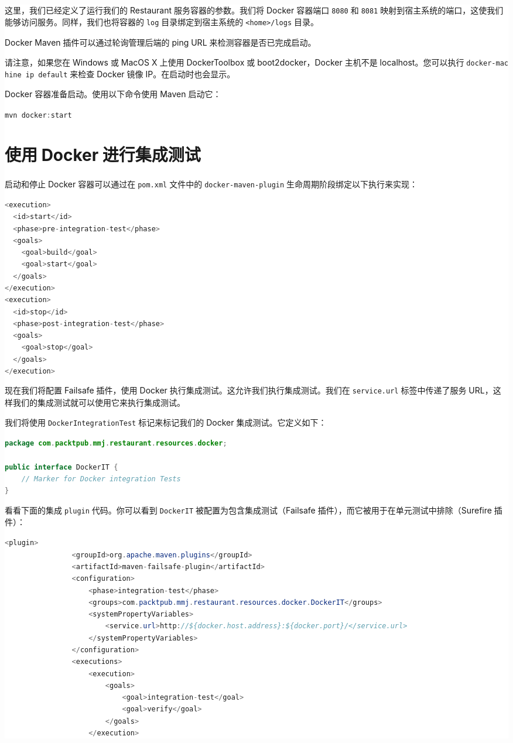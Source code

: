 这里，我们已经定义了运行我们的 Restaurant 服务容器的参数。我们将 Docker 容器端口 `8080` 和 `8081` 映射到宿主系统的端口，这使我们能够访问服务。同样，我们也将容器的 `log` 目录绑定到宿主系统的 `<home>/logs` 目录。

Docker Maven 插件可以通过轮询管理后端的 ping URL 来检测容器是否已完成启动。

请注意，如果您在 Windows 或 MacOS X 上使用 DockerToolbox 或 boot2docker，Docker 主机不是 localhost。您可以执行 `docker-machine ip default` 来检查 Docker 镜像 IP。在启动时也会显示。

Docker 容器准备启动。使用以下命令使用 Maven 启动它：

```java
mvn docker:start
```

# 使用 Docker 进行集成测试

启动和停止 Docker 容器可以通过在 `pom.xml` 文件中的 `docker-maven-plugin` 生命周期阶段绑定以下执行来实现：

```java
<execution> 
  <id>start</id> 
  <phase>pre-integration-test</phase> 
  <goals> 
    <goal>build</goal> 
    <goal>start</goal> 
  </goals> 
</execution> 
<execution> 
  <id>stop</id> 
  <phase>post-integration-test</phase> 
  <goals> 
    <goal>stop</goal> 
  </goals> 
</execution> 
```

现在我们将配置 Failsafe 插件，使用 Docker 执行集成测试。这允许我们执行集成测试。我们在 `service.url` 标签中传递了服务 URL，这样我们的集成测试就可以使用它来执行集成测试。

我们将使用 `DockerIntegrationTest` 标记来标记我们的 Docker 集成测试。它定义如下：

```java
package com.packtpub.mmj.restaurant.resources.docker; 

public interface DockerIT { 
    // Marker for Docker integration Tests 
} 
```

看看下面的集成 `plugin` 代码。你可以看到 `DockerIT` 被配置为包含集成测试（Failsafe 插件），而它被用于在单元测试中排除（Surefire 插件）：

```java
<plugin> 
                <groupId>org.apache.maven.plugins</groupId> 
                <artifactId>maven-failsafe-plugin</artifactId> 
                <configuration> 
                    <phase>integration-test</phase> 
                    <groups>com.packtpub.mmj.restaurant.resources.docker.DockerIT</groups> 
                    <systemPropertyVariables> 
                        <service.url>http://${docker.host.address}:${docker.port}/</service.url> 
                    </systemPropertyVariables> 
                </configuration> 
                <executions> 
                    <execution> 
                        <goals> 
                            <goal>integration-test</goal> 
                            <goal>verify</goal> 
                        </goals> 
                    </execution> 
```